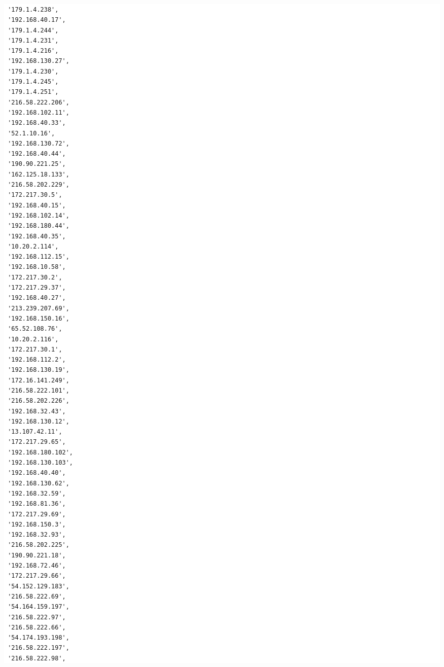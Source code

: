      '179.1.4.238',
     '192.168.40.17',
     '179.1.4.244',
     '179.1.4.231',
     '179.1.4.216',
     '192.168.130.27',
     '179.1.4.230',
     '179.1.4.245',
     '179.1.4.251',
     '216.58.222.206',
     '192.168.102.11',
     '192.168.40.33',
     '52.1.10.16',
     '192.168.130.72',
     '192.168.40.44',
     '190.90.221.25',
     '162.125.18.133',
     '216.58.202.229',
     '172.217.30.5',
     '192.168.40.15',
     '192.168.102.14',
     '192.168.180.44',
     '192.168.40.35',
     '10.20.2.114',
     '192.168.112.15',
     '192.168.10.58',
     '172.217.30.2',
     '172.217.29.37',
     '192.168.40.27',
     '213.239.207.69',
     '192.168.150.16',
     '65.52.108.76',
     '10.20.2.116',
     '172.217.30.1',
     '192.168.112.2',
     '192.168.130.19',
     '172.16.141.249',
     '216.58.222.101',
     '216.58.202.226',
     '192.168.32.43',
     '192.168.130.12',
     '13.107.42.11',
     '172.217.29.65',
     '192.168.180.102',
     '192.168.130.103',
     '192.168.40.40',
     '192.168.130.62',
     '192.168.32.59',
     '192.168.81.36',
     '172.217.29.69',
     '192.168.150.3',
     '192.168.32.93',
     '216.58.202.225',
     '190.90.221.18',
     '192.168.72.46',
     '172.217.29.66',
     '54.152.129.183',
     '216.58.222.69',
     '54.164.159.197',
     '216.58.222.97',
     '216.58.222.66',
     '54.174.193.198',
     '216.58.222.197',
     '216.58.222.98',